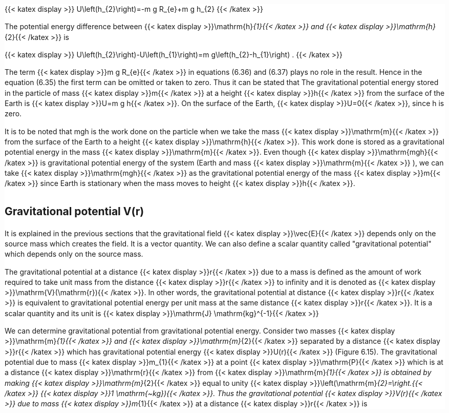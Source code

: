 {{< katex display >}}
U\left(h_{2}\right)=-m g R_{e}+m g h_{2}
{{< /katex >}}

The potential energy difference between {{< katex display >}}\mathrm{h}_{1}{{< /katex >}} and {{< katex display >}}\mathrm{h}_{2}{{< /katex >}} is

{{< katex display >}}
U\left(h_{2}\right)-U\left(h_{1}\right)=m g\left(h_{2}-h_{1}\right) .
{{< /katex >}}

The term {{< katex display >}}m g R_{e}{{< /katex >}} in equations (6.36) and (6.37) plays no role in the result. Hence in the equation (6.35) the first term can be omitted or taken to zero. Thus it can be stated that The gravitational potential energy stored in the particle of mass {{< katex display >}}m{{< /katex >}} at a height {{< katex display >}}h{{< /katex >}} from the surface of the Earth is {{< katex display >}}U=m g h{{< /katex >}}. On the surface of the Earth, {{< katex display >}}U=0{{< /katex >}}, since h is zero.

It is to be noted that mgh is the work done on the particle when we take the mass {{< katex display >}}\mathrm{m}{{< /katex >}} from the surface of the Earth to a height {{< katex display >}}\mathrm{h}{{< /katex >}}. This work done is stored as a gravitational potential energy in the mass {{< katex display >}}\mathrm{m}{{< /katex >}}. Even though {{< katex display >}}\mathrm{mgh}{{< /katex >}} is gravitational potential energy of the system (Earth and mass {{< katex display >}}\mathrm{m}{{< /katex >}} ), we can take {{< katex display >}}\mathrm{mgh}{{< /katex >}} as the gravitational potential energy of the mass {{< katex display >}}m{{< /katex >}} since Earth is stationary when the mass moves to height {{< katex display >}}h{{< /katex >}}.

## Gravitational potential V(r)

It is explained in the previous sections that the gravitational field {{< katex display >}}\vec{E}{{< /katex >}} depends only on the source mass which creates the field. It is a vector quantity. We can also define a scalar quantity called "gravitational potential" which depends only on the source mass.  

The gravitational potential at a distance {{< katex display >}}r{{< /katex >}} due to a mass is defined as the amount of work required to take unit mass from the distance {{< katex display >}}r{{< /katex >}} to infinity and it is denoted as {{< katex display >}}\mathrm{V}(\mathrm{r}){{< /katex >}}. In other words, the gravitational potential at distance {{< katex display >}}r{{< /katex >}} is equivalent to gravitational potential energy per unit mass at the same distance {{< katex display >}}r{{< /katex >}}. It is a scalar quantity and its unit is {{< katex display >}}\mathrm{J} \mathrm{kg}^{-1}{{< /katex >}}

We can determine gravitational potential from gravitational potential energy. Consider two masses {{< katex display >}}\mathrm{m}_{1}{{< /katex >}} and {{< katex display >}}\mathrm{m}_{2}{{< /katex >}} separated by a distance {{< katex display >}}r{{< /katex >}} which has gravitational potential energy {{< katex display >}}U(r){{< /katex >}} (Figure 6.15). The gravitational potential due to mass {{< katex display >}}m_{1}{{< /katex >}} at a point {{< katex display >}}\mathrm{P}{{< /katex >}} which is at a distance {{< katex display >}}\mathrm{r}{{< /katex >}} from {{< katex display >}}\mathrm{m}_{1}{{< /katex >}} is obtained by making {{< katex display >}}\mathrm{m}_{2}{{< /katex >}} equal to unity {{< katex display >}}\left(\mathrm{m}_{2}=\right.{{< /katex >}} {{< katex display >}}1 \mathrm{~kg}){{< /katex >}}. Thus the gravitational potential {{< katex display >}}V(r){{< /katex >}} due to mass {{< katex display >}}m_{1}{{< /katex >}} at a distance {{< katex display >}}r{{< /katex >}} is
